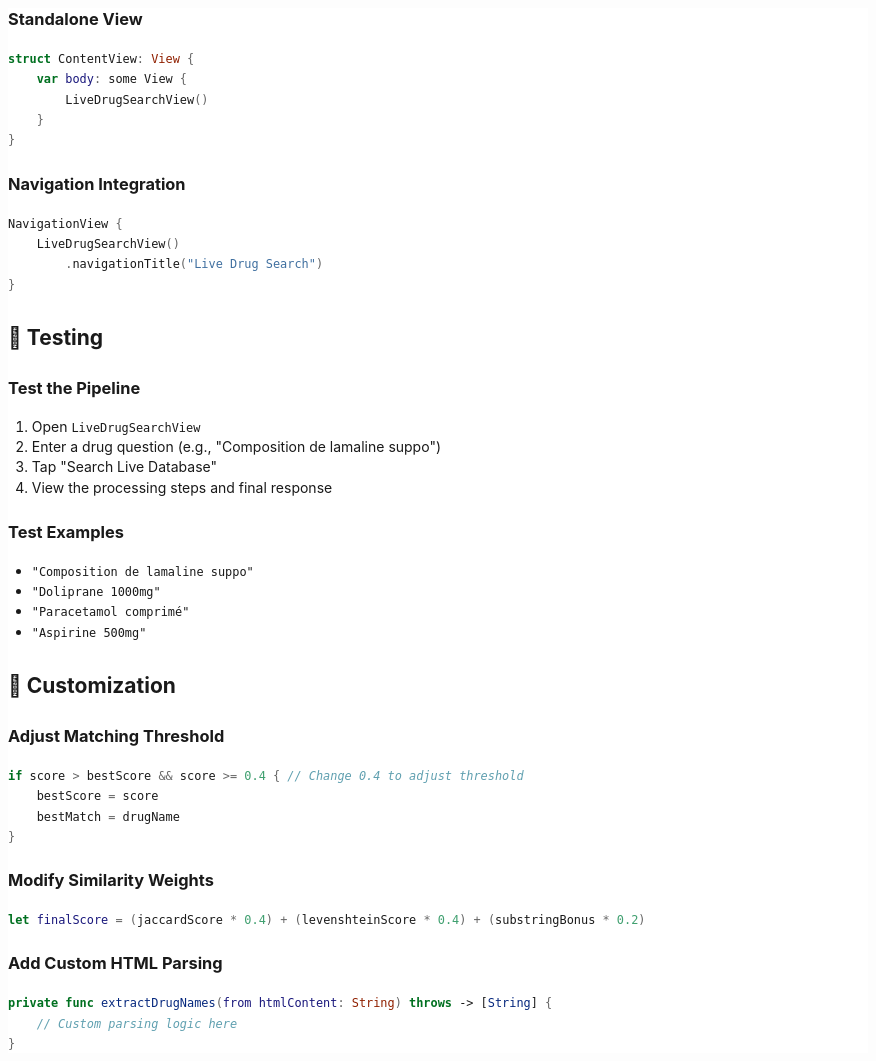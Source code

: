 ### Standalone View
```swift
struct ContentView: View {
    var body: some View {
        LiveDrugSearchView()
    }
}
```

### Navigation Integration
```swift
NavigationView {
    LiveDrugSearchView()
        .navigationTitle("Live Drug Search")
}
```

## 🧪 Testing

### Test the Pipeline
1. Open `LiveDrugSearchView`
2. Enter a drug question (e.g., "Composition de lamaline suppo")
3. Tap "Search Live Database"
4. View the processing steps and final response

### Test Examples
- `"Composition de lamaline suppo"`
- `"Doliprane 1000mg"`
- `"Paracetamol comprimé"`
- `"Aspirine 500mg"`

## 🔧 Customization

### Adjust Matching Threshold
```swift
if score > bestScore && score >= 0.4 { // Change 0.4 to adjust threshold
    bestScore = score
    bestMatch = drugName
}
```

### Modify Similarity Weights
```swift
let finalScore = (jaccardScore * 0.4) + (levenshteinScore * 0.4) + (substringBonus * 0.2)
```

### Add Custom HTML Parsing
```swift
private func extractDrugNames(from htmlContent: String) throws -> [String] {
    // Custom parsing logic here
}
```
